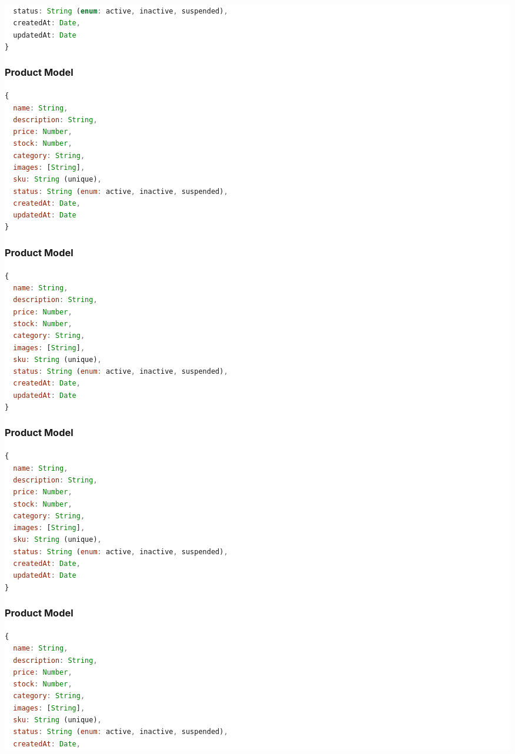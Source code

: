 ```javascript
  status: String (enum: active, inactive, suspended),
  createdAt: Date,
  updatedAt: Date
}
```
### Product Model
```javascript
{
  name: String,
  description: String,
  price: Number,
  stock: Number,
  category: String,
  images: [String],
  sku: String (unique),
  status: String (enum: active, inactive, suspended),
  createdAt: Date,
  updatedAt: Date
}
```
### Product Model
```javascript
{
  name: String,
  description: String,
  price: Number,
  stock: Number,
  category: String,
  images: [String],
  sku: String (unique),
  status: String (enum: active, inactive, suspended),
  createdAt: Date,
  updatedAt: Date
}
```
### Product Model
```javascript
{
  name: String,
  description: String,
  price: Number,
  stock: Number,
  category: String,
  images: [String],
  sku: String (unique),
  status: String (enum: active, inactive, suspended),
  createdAt: Date,
  updatedAt: Date
}
```
### Product Model
```javascript
{
  name: String,
  description: String,
  price: Number,
  stock: Number,
  category: String,
  images: [String],
  sku: String (unique),
  status: String (enum: active, inactive, suspended),
  createdAt: Date,
```